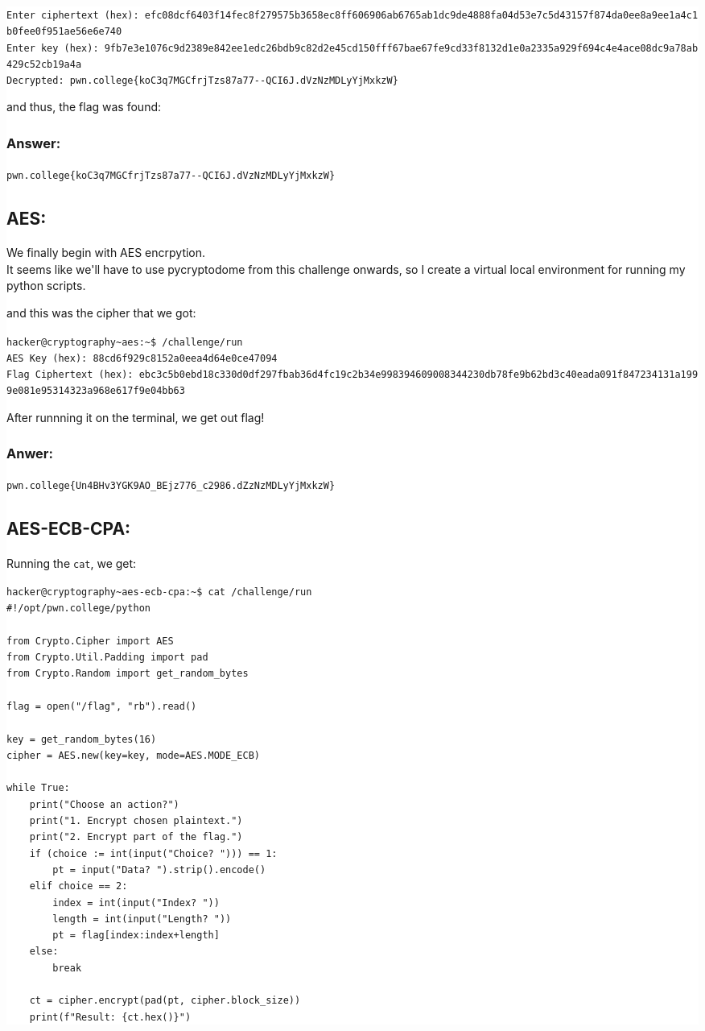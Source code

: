 ```
Enter ciphertext (hex): efc08dcf6403f14fec8f279575b3658ec8ff606906ab6765ab1dc9de4888fa04d53e7c5d43157f874da0ee8a9ee1a4c1b0fee0f951ae56e6e740
Enter key (hex): 9fb7e3e1076c9d2389e842ee1edc26bdb9c82d2e45cd150fff67bae67fe9cd33f8132d1e0a2335a929f694c4e4ace08dc9a78ab429c52cb19a4a
Decrypted: pwn.college{koC3q7MGCfrjTzs87a77--QCI6J.dVzNzMDLyYjMxkzW}
```
and thus, the flag was found:
### Answer:
```
pwn.college{koC3q7MGCfrjTzs87a77--QCI6J.dVzNzMDLyYjMxkzW}
```
## AES:
We finally begin with AES encrpytion.  
It seems like we'll have to use pycryptodome from this challenge onwards, so I create a virtual local environment for running my python scripts.
```Python

```
and this was the cipher that we got:
```
hacker@cryptography~aes:~$ /challenge/run 
AES Key (hex): 88cd6f929c8152a0eea4d64e0ce47094
Flag Ciphertext (hex): ebc3c5b0ebd18c330d0df297fbab36d4fc19c2b34e998394609008344230db78fe9b62bd3c40eada091f847234131a1999e081e95314323a968e617f9e04bb63
```
After runnning it on the terminal, we get out flag!
### Anwer:
```
pwn.college{Un4BHv3YGK9AO_BEjz776_c2986.dZzNzMDLyYjMxkzW}
```

## AES-ECB-CPA:
Running the `cat`, we get:
```
hacker@cryptography~aes-ecb-cpa:~$ cat /challenge/run 
#!/opt/pwn.college/python

from Crypto.Cipher import AES
from Crypto.Util.Padding import pad
from Crypto.Random import get_random_bytes

flag = open("/flag", "rb").read()

key = get_random_bytes(16)
cipher = AES.new(key=key, mode=AES.MODE_ECB)

while True:
    print("Choose an action?")
    print("1. Encrypt chosen plaintext.")
    print("2. Encrypt part of the flag.")
    if (choice := int(input("Choice? "))) == 1:
        pt = input("Data? ").strip().encode()
    elif choice == 2:
        index = int(input("Index? "))
        length = int(input("Length? "))
        pt = flag[index:index+length]
    else:
        break

    ct = cipher.encrypt(pad(pt, cipher.block_size))
    print(f"Result: {ct.hex()}")
```